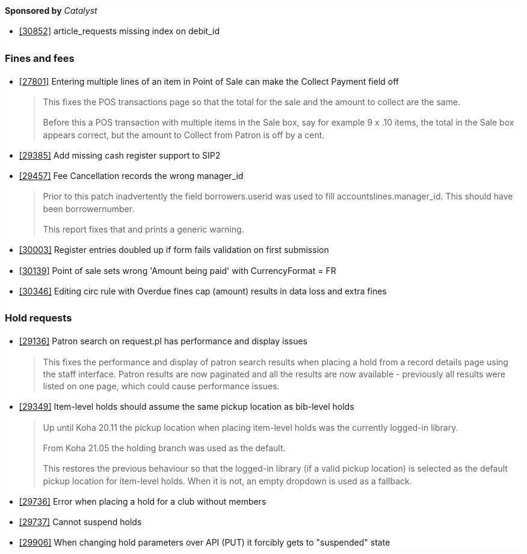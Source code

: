   **Sponsored by** *Catalyst*
- [[30852]](http://bugs.koha-community.org/bugzilla3/show_bug.cgi?id=30852) article_requests missing index on debit_id

### Fines and fees

- [[27801]](http://bugs.koha-community.org/bugzilla3/show_bug.cgi?id=27801) Entering multiple lines of an item in Point of Sale can make the Collect Payment field off

  >This fixes the POS transactions page so that the total for the sale and the amount to collect are the same.
  >
  >Before this a POS transaction with multiple items in the Sale box, say for example 9 x .10 items, the total in the Sale box appears correct, but the amount to Collect from Patron is off by a cent.
- [[29385]](http://bugs.koha-community.org/bugzilla3/show_bug.cgi?id=29385) Add missing cash register support to SIP2
- [[29457]](http://bugs.koha-community.org/bugzilla3/show_bug.cgi?id=29457) Fee Cancellation records the wrong manager_id

  >Prior to this patch inadvertently the field borrowers.userid was used to fill accountslines.manager_id. This should have been borrowernumber.
  >
  >This report fixes that and prints a generic warning.
- [[30003]](http://bugs.koha-community.org/bugzilla3/show_bug.cgi?id=30003) Register entries doubled up if form fails validation on first submission
- [[30139]](http://bugs.koha-community.org/bugzilla3/show_bug.cgi?id=30139) Point of sale sets wrong 'Amount being paid' with CurrencyFormat = FR
- [[30346]](http://bugs.koha-community.org/bugzilla3/show_bug.cgi?id=30346) Editing circ rule with Overdue fines cap (amount) results in data loss and extra fines

### Hold requests

- [[29136]](http://bugs.koha-community.org/bugzilla3/show_bug.cgi?id=29136) Patron search on request.pl has performance and display issues

  >This fixes the performance and display of patron search results when placing a hold from a record details page using the staff interface. Patron results are now paginated and all the results are now available - previously all results were listed on one page, which could cause performance issues.
- [[29349]](http://bugs.koha-community.org/bugzilla3/show_bug.cgi?id=29349) Item-level holds should assume the same pickup location as bib-level holds

  >Up until Koha 20.11 the pickup location when placing item-level holds was the currently logged-in library.
  >
  >From Koha 21.05 the holding branch was used as the default.
  >
  >This restores the previous behaviour so that the logged-in library (if a valid pickup location) is selected as the default pickup location for item-level holds. When it is not, an empty dropdown is used as a fallback.
- [[29736]](http://bugs.koha-community.org/bugzilla3/show_bug.cgi?id=29736) Error when placing a hold for a club without members
- [[29737]](http://bugs.koha-community.org/bugzilla3/show_bug.cgi?id=29737) Cannot suspend holds
- [[29906]](http://bugs.koha-community.org/bugzilla3/show_bug.cgi?id=29906) When changing hold parameters over API (PUT) it forcibly gets to "suspended" state
